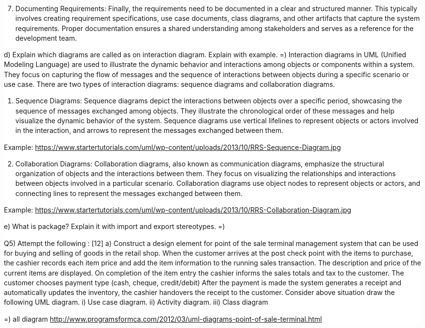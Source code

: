 7. Documenting Requirements:
Finally, the requirements need to be documented in a clear and structured manner. This typically involves creating requirement specifications, use case documents, class diagrams, and other artifacts that capture the system requirements. Proper documentation ensures a shared understanding among stakeholders and serves as a reference for the development team.


d)
Explain which diagrams are called as on interaction diagram. Explain with example.
=)
Interaction diagrams in UML (Unified Modeling Language) are used to illustrate the dynamic behavior and interactions among objects or components within a system. They focus on capturing the flow of messages and the sequence of interactions between objects during a specific scenario or use case. There are two types of interaction diagrams: sequence diagrams and collaboration diagrams.

1. Sequence Diagrams:
Sequence diagrams depict the interactions between objects over a specific period, showcasing the sequence of messages exchanged among objects. They illustrate the chronological order of these messages and help visualize the dynamic behavior of the system. Sequence diagrams use vertical lifelines to represent objects or actors involved in the interaction, and arrows to represent the messages exchanged between them.

Example:
https://www.startertutorials.com/uml/wp-content/uploads/2013/10/RRS-Sequence-Diagram.jpg

2. Collaboration Diagrams:
Collaboration diagrams, also known as communication diagrams, emphasize the structural organization of objects and the interactions between them. They focus on visualizing the relationships and interactions between objects involved in a particular scenario. Collaboration diagrams use object nodes to represent objects or actors, and connecting lines to represent the messages exchanged between them.

Example:
https://www.startertutorials.com/uml/wp-content/uploads/2013/10/RRS-Collaboration-Diagram.jpg

e)
What is package? Explain it with import and export stereotypes.
=)


Q5)
Attempt the following :
[12]
a)
Construct a design element for point of the sale terminal management
system that can be used for buying and selling of goods in the retail
shop. When the customer arrives at the post check point with the items
to purchase, the cashier records each item price and add the item
information to the running sales transaction. The description and price
of the current items are displayed. On completion of the item entry the
cashier informs the sales totals and tax to the customer. The customer
chooses payment type (cash, cheque, credit/debit) After the payment is
made the system generates a receipt and automatically updates the
inventory, the cashier handovers the receipt to the customer.
Consider above situation draw the following UML diagram.
i)
Use case diagram.
ii)
Activity diagram.
iii)
Class diagram


=)
all diagram
http://www.programsformca.com/2012/03/uml-diagrams-point-of-sale-terminal.html
